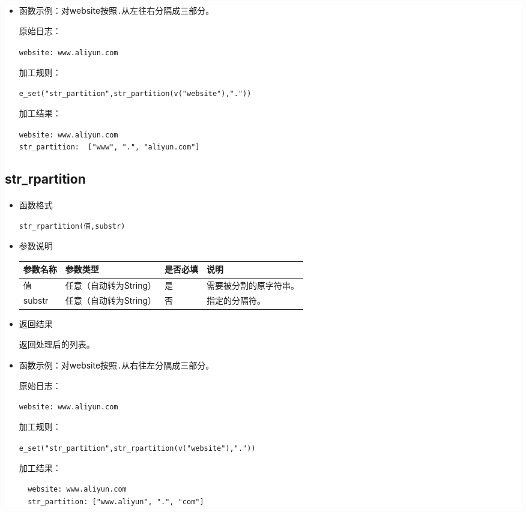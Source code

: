 -   函数示例：对website按照`.`从左往右分隔成三部分。

    原始日志：

    ```
    website: www.aliyun.com
    ```

    加工规则：

    ```
    e_set("str_partition",str_partition(v("website"),"."))
    ```

    加工结果：

    ```
    website: www.aliyun.com
    str_partition:  ["www", ".", "aliyun.com"]
    ```


## str\_rpartition

-   函数格式

    ```
    str_rpartition(值,substr)
    ```

-   参数说明

    |参数名称|参数类型|是否必填|说明|
    |----|----|----|--|
    |值|任意（自动转为String）|是|需要被分割的原字符串。|
    |substr|任意（自动转为String）|否|指定的分隔符。|

-   返回结果

    返回处理后的列表。

-   函数示例：对website按照`.`从右往左分隔成三部分。

    原始日志：

    ```
    website: www.aliyun.com
    ```

    加工规则：

    ```
    e_set("str_partition",str_rpartition(v("website"),"."))
    ```

    加工结果：

    ```
      website: www.aliyun.com
      str_partition: ["www.aliyun", ".", "com"]
    ```
